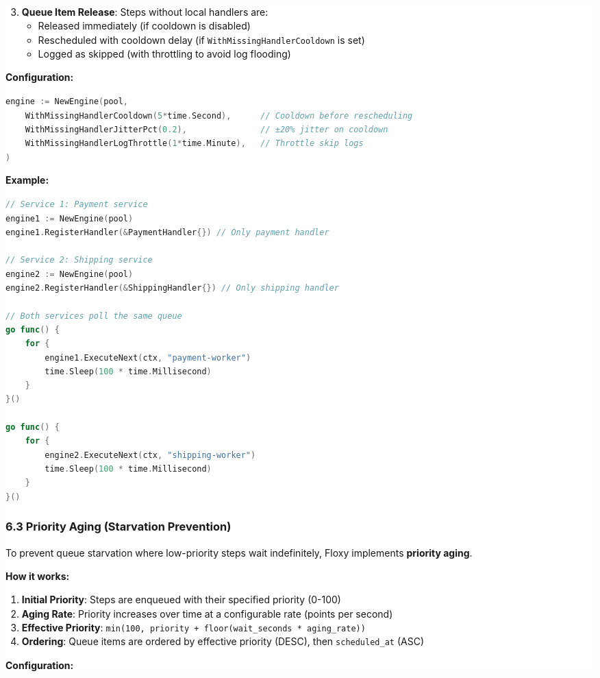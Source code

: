 3. **Queue Item Release**: Steps without local handlers are:
   - Released immediately (if cooldown is disabled)
   - Rescheduled with cooldown delay (if `WithMissingHandlerCooldown` is set)
   - Logged as skipped (with throttling to avoid log flooding)

**Configuration:**

```go
engine := NewEngine(pool,
    WithMissingHandlerCooldown(5*time.Second),      // Cooldown before rescheduling
    WithMissingHandlerJitterPct(0.2),               // ±20% jitter on cooldown
    WithMissingHandlerLogThrottle(1*time.Minute),   // Throttle skip logs
)
```

**Example:**

```go
// Service 1: Payment service
engine1 := NewEngine(pool)
engine1.RegisterHandler(&PaymentHandler{}) // Only payment handler

// Service 2: Shipping service
engine2 := NewEngine(pool)
engine2.RegisterHandler(&ShippingHandler{}) // Only shipping handler

// Both services poll the same queue
go func() {
    for {
        engine1.ExecuteNext(ctx, "payment-worker")
        time.Sleep(100 * time.Millisecond)
    }
}()

go func() {
    for {
        engine2.ExecuteNext(ctx, "shipping-worker")
        time.Sleep(100 * time.Millisecond)
    }
}()
```

### 6.3 Priority Aging (Starvation Prevention)

To prevent queue starvation where low-priority steps wait indefinitely, Floxy implements **priority aging**.

**How it works:**

1. **Initial Priority**: Steps are enqueued with their specified priority (0-100)
2. **Aging Rate**: Priority increases over time at a configurable rate (points per second)
3. **Effective Priority**: `min(100, priority + floor(wait_seconds * aging_rate))`
4. **Ordering**: Queue items are ordered by effective priority (DESC), then `scheduled_at` (ASC)

**Configuration:**
